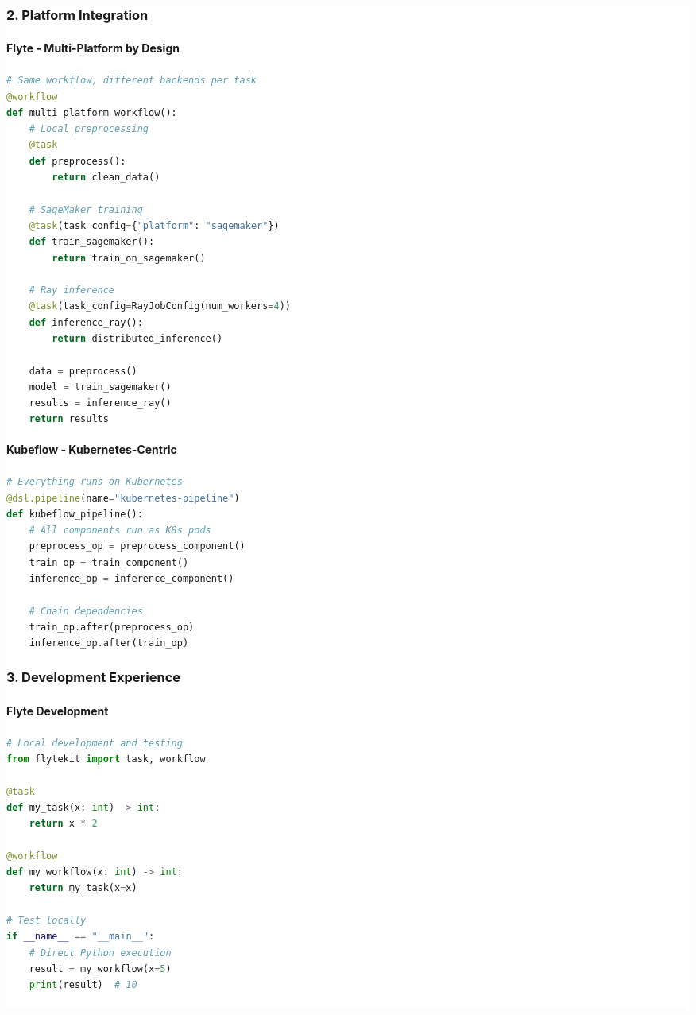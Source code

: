 ### 2. **Platform Integration**

#### Flyte - Multi-Platform by Design
```python
# Same workflow, different backends per task
@workflow
def multi_platform_workflow():
    # Local preprocessing
    @task
    def preprocess():
        return clean_data()
    
    # SageMaker training  
    @task(task_config={"platform": "sagemaker"})
    def train_sagemaker():
        return train_on_sagemaker()
    
    # Ray inference
    @task(task_config=RayJobConfig(num_workers=4))
    def inference_ray():
        return distributed_inference()
    
    data = preprocess()
    model = train_sagemaker()
    results = inference_ray()
    return results
```

#### Kubeflow - Kubernetes-Centric
```python
# Everything runs on Kubernetes
@dsl.pipeline(name="kubernetes-pipeline")
def kubeflow_pipeline():
    # All components run as K8s pods
    preprocess_op = preprocess_component()
    train_op = train_component()
    inference_op = inference_component()
    
    # Chain dependencies
    train_op.after(preprocess_op)
    inference_op.after(train_op)
```

### 3. **Development Experience**

#### Flyte Development
```python
# Local development and testing
from flytekit import task, workflow

@task
def my_task(x: int) -> int:
    return x * 2

@workflow  
def my_workflow(x: int) -> int:
    return my_task(x=x)

# Test locally
if __name__ == "__main__":
    # Direct Python execution
    result = my_workflow(x=5)
    print(result)  # 10
    
```